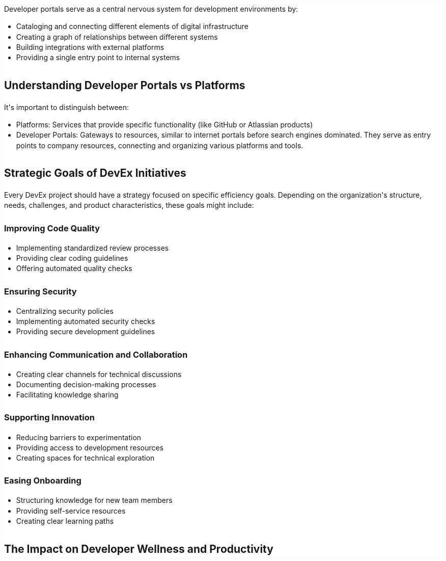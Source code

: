 Developer portals serve as a central nervous system for development environments by:

*   Cataloging and connecting different elements of digital infrastructure
*   Creating a graph of relationships between different systems
*   Building integrations with external platforms
*   Providing a single entry point to internal systems

Understanding Developer Portals vs Platforms
--------------------------------------------

It's important to distinguish between:

*   Platforms: Services that provide specific functionality (like GitHub or Atlassian products)
*   Developer Portals: Gateways to resources, similar to internet portals before search engines dominated. They serve as entry points to company resources, connecting and organizing various platforms and tools.

Strategic Goals of DevEx Initiatives
------------------------------------

Every DevEx project should have a strategy focused on specific efficiency goals. Depending on the organization's structure, needs, challenges, and product characteristics, these goals might include:

### Improving Code Quality

*   Implementing standardized review processes
*   Providing clear coding guidelines
*   Offering automated quality checks

### Ensuring Security

*   Centralizing security policies
*   Implementing automated security checks
*   Providing secure development guidelines

### Enhancing Communication and Collaboration

*   Creating clear channels for technical discussions
*   Documenting decision-making processes
*   Facilitating knowledge sharing

### Supporting Innovation

*   Reducing barriers to experimentation
*   Providing access to development resources
*   Creating spaces for technical exploration

### Easing Onboarding

*   Structuring knowledge for new team members
*   Providing self-service resources
*   Creating clear learning paths

The Impact on Developer Wellness and Productivity
-------------------------------------------------
